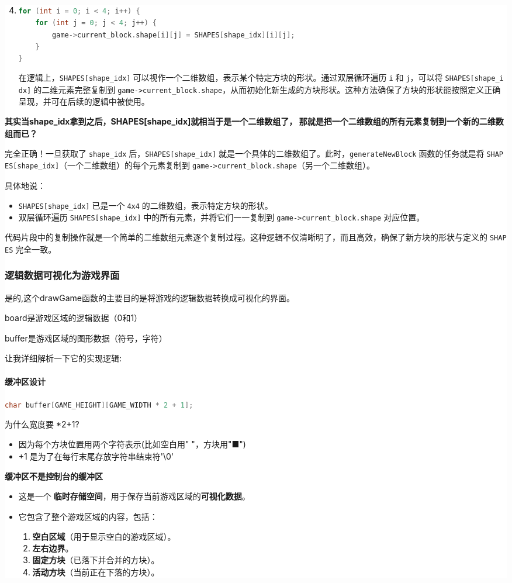 4. ```c
   for (int i = 0; i < 4; i++) {
       for (int j = 0; j < 4; j++) {
           game->current_block.shape[i][j] = SHAPES[shape_idx][i][j];
       }
   }
   ```

   在逻辑上，`SHAPES[shape_idx]` 可以视作一个二维数组，表示某个特定方块的形状。通过双层循环遍历 `i` 和 `j`，可以将 `SHAPES[shape_idx]` 的二维元素完整复制到 `game->current_block.shape`，从而初始化新生成的方块形状。这种方法确保了方块的形状能按照定义正确呈现，并可在后续的逻辑中被使用。

**其实当shape_idx拿到之后，SHAPES[shape_idx]就相当于是一个二维数组了， 那就是把一个二维数组的所有元素复制到一个新的二维数组而已？**

完全正确！一旦获取了 `shape_idx` 后，`SHAPES[shape_idx]` 就是一个具体的二维数组了。此时，`generateNewBlock` 函数的任务就是将 `SHAPES[shape_idx]`（一个二维数组）的每个元素复制到 `game->current_block.shape`（另一个二维数组）。

具体地说：

- `SHAPES[shape_idx]` 已是一个 `4x4` 的二维数组，表示特定方块的形状。
- 双层循环遍历 `SHAPES[shape_idx]` 中的所有元素，并将它们一一复制到 `game->current_block.shape` 对应位置。

代码片段中的复制操作就是一个简单的二维数组元素逐个复制过程。这种逻辑不仅清晰明了，而且高效，确保了新方块的形状与定义的 `SHAPES` 完全一致。

### 逻辑数据可视化为游戏界面

是的,这个drawGame函数的主要目的是将游戏的逻辑数据转换成可视化的界面。

board是游戏区域的逻辑数据（0和1）

buffer是游戏区域的图形数据（符号，字符）

让我详细解析一下它的实现逻辑:

#### 缓冲区设计

```c
char buffer[GAME_HEIGHT][GAME_WIDTH * 2 + 1];
```

为什么宽度要 *2+1?

- 因为每个方块位置用两个字符表示(比如空白用"  "，方块用"■")
- +1 是为了在每行末尾存放字符串结束符'\0'

**缓冲区不是控制台的缓冲区**

- 这是一个 **临时存储空间**，用于保存当前游戏区域的**可视化数据**。

- 它包含了整个游戏区域的内容，包括：

  1. **空白区域**（用于显示空白的游戏区域）。
  2. **左右边界**。
  3. **固定方块**（已落下并合并的方块）。
  4. **活动方块**（当前正在下落的方块）。
